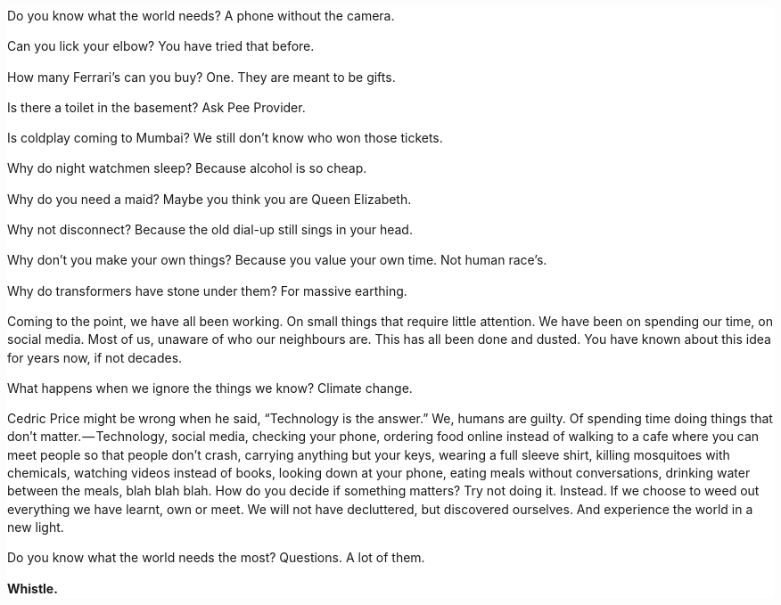 Do you know what the world needs?
A phone without the camera.


Can you lick your elbow?
You have tried that before.


How many Ferrari’s can you buy?
One. They are meant to be gifts.


Is there a toilet in the basement?
Ask Pee Provider.


Is coldplay coming to Mumbai?
We still don’t know who won those tickets.


Why do night watchmen sleep?
Because alcohol is so cheap.


Why do you need a maid?
Maybe you think you are Queen Elizabeth.


Why not disconnect?
Because the old dial-up still sings in your head.


Why don’t you make your own things?
Because you value your own time. Not human race’s.


Why do transformers have stone under them?
For massive earthing.


Coming to the point, we have all been working. On small things that require little attention. We have been on spending our time, on social media. Most of us, unaware of who our neighbours are. This has all been done and dusted. You have known about this idea for years now, if not decades.


What happens when we ignore the things we know?
Climate change.


Cedric Price might be wrong when he said, “Technology is the answer.” We, humans are guilty. Of spending time doing things that don’t matter. — Technology, social media, checking your phone, ordering food online instead of walking to a cafe where you can meet people so that people don’t crash, carrying anything but your keys, wearing a full sleeve shirt, killing mosquitoes with chemicals, watching videos instead of books, looking down at your phone, eating meals without conversations, drinking water between the meals, blah blah blah. How do you decide if something matters? Try not doing it. Instead. If we choose to weed out everything we have learnt, own or meet. We will not have decluttered, but discovered ourselves. And experience the world in a new light.


Do you know what the world needs the most?
Questions. A lot of them.


**Whistle.**
